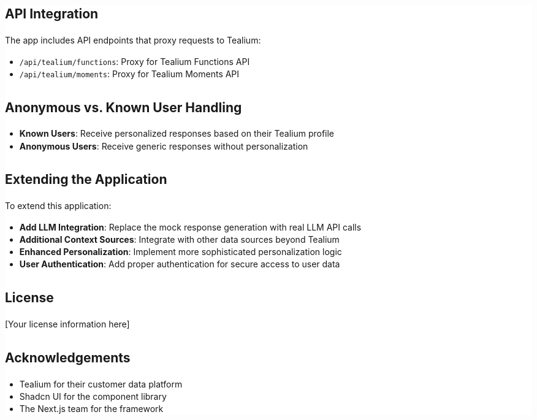 ## API Integration

The app includes API endpoints that proxy requests to Tealium:

- `/api/tealium/functions`: Proxy for Tealium Functions API
- `/api/tealium/moments`: Proxy for Tealium Moments API

## Anonymous vs. Known User Handling

- **Known Users**: Receive personalized responses based on their Tealium profile
- **Anonymous Users**: Receive generic responses without personalization

## Extending the Application

To extend this application:

- **Add LLM Integration**: Replace the mock response generation with real LLM API calls
- **Additional Context Sources**: Integrate with other data sources beyond Tealium
- **Enhanced Personalization**: Implement more sophisticated personalization logic
- **User Authentication**: Add proper authentication for secure access to user data

## License

[Your license information here]

## Acknowledgements

- Tealium for their customer data platform
- Shadcn UI for the component library
- The Next.js team for the framework
